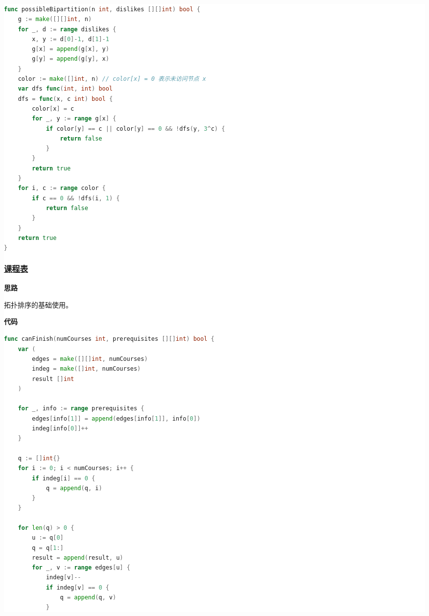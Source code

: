 ```go
func possibleBipartition(n int, dislikes [][]int) bool {
    g := make([][]int, n)
    for _, d := range dislikes {
        x, y := d[0]-1, d[1]-1
        g[x] = append(g[x], y)
        g[y] = append(g[y], x)
    }
    color := make([]int, n) // color[x] = 0 表示未访问节点 x
    var dfs func(int, int) bool
    dfs = func(x, c int) bool {
        color[x] = c
        for _, y := range g[x] {
            if color[y] == c || color[y] == 0 && !dfs(y, 3^c) {
                return false
            }
        }
        return true
    }
    for i, c := range color {
        if c == 0 && !dfs(i, 1) {
            return false
        }
    }
    return true
}
```
### **[课程表](https://leetcode.cn/problems/course-schedule/)**

**思路**

拓扑排序的基础使用。

**代码**

```go
func canFinish(numCourses int, prerequisites [][]int) bool {
    var (
        edges = make([][]int, numCourses)
        indeg = make([]int, numCourses)
        result []int
    )

    for _, info := range prerequisites {
        edges[info[1]] = append(edges[info[1]], info[0])
        indeg[info[0]]++
    }

    q := []int{}
    for i := 0; i < numCourses; i++ {
        if indeg[i] == 0 {
            q = append(q, i)
        }
    }

    for len(q) > 0 {
        u := q[0]
        q = q[1:]
        result = append(result, u)
        for _, v := range edges[u] {
            indeg[v]--
            if indeg[v] == 0 {
                q = append(q, v)
            }
```